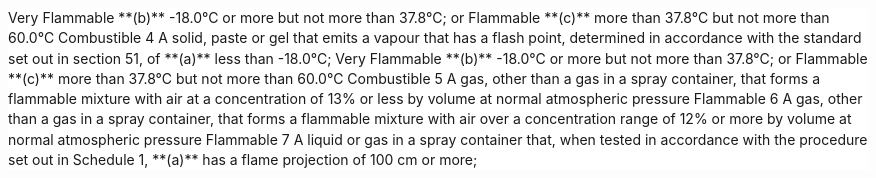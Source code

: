 </td>
<td>Very Flammable</td>
</tr>
<tr>
<td>**(b)** -18.0°C or more but not more than 37.8°C; or

</td>
<td>Flammable</td>
</tr>
<tr>
<td>**(c)** more than 37.8°C but not more than 60.0°C

</td>
<td>Combustible</td>
</tr>
<tr>
<td>4</td>
<td>A solid, paste or gel that emits a vapour that has a flash point, determined in accordance with the standard set out in section 51, of</td>
<td></td>
</tr>
<tr>
<td>**(a)** less than -18.0°C;

</td>
<td>Very Flammable</td>
</tr>
<tr>
<td>**(b)** -18.0°C or more but not more than 37.8°C; or

</td>
<td>Flammable</td>
</tr>
<tr>
<td>**(c)** more than 37.8°C but not more than 60.0°C

</td>
<td>Combustible</td>
</tr>
<tr>
<td>5</td>
<td>A gas, other than a gas in a spray container, that forms a flammable mixture with air at a concentration of 13% or less by volume at normal atmospheric pressure</td>
<td>Flammable</td>
</tr>
<tr>
<td>6</td>
<td>A gas, other than a gas in a spray container, that forms a flammable mixture with air over a concentration range of 12% or more by volume at normal atmospheric pressure</td>
<td>Flammable</td>
</tr>
<tr>
<td>7</td>
<td>A liquid or gas in a spray container that, when tested in accordance with the procedure set out in Schedule 1,</td>
<td></td>
</tr>
<tr>
<td>**(a)** has a flame projection of 100 cm or more;
